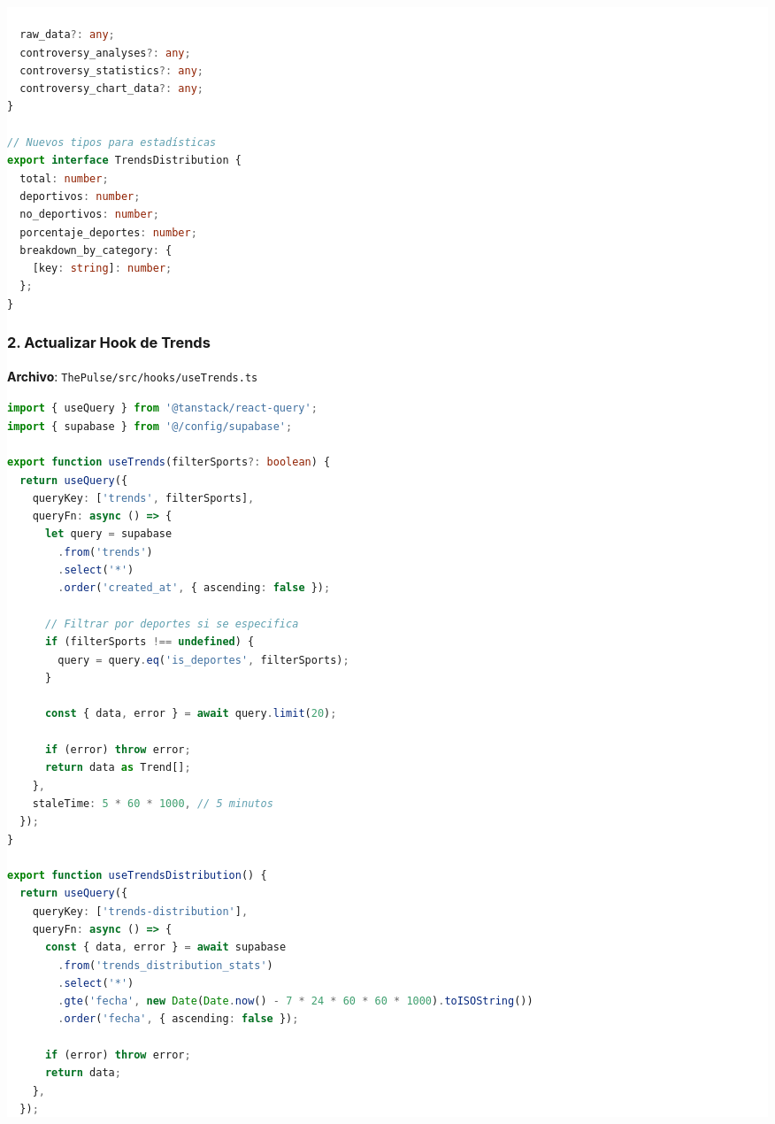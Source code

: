 ```typescript
  
  raw_data?: any;
  controversy_analyses?: any;
  controversy_statistics?: any;
  controversy_chart_data?: any;
}

// Nuevos tipos para estadísticas
export interface TrendsDistribution {
  total: number;
  deportivos: number;
  no_deportivos: number;
  porcentaje_deportes: number;
  breakdown_by_category: {
    [key: string]: number;
  };
}
```

### 2. Actualizar Hook de Trends

**Archivo**: `ThePulse/src/hooks/useTrends.ts`

```typescript
import { useQuery } from '@tanstack/react-query';
import { supabase } from '@/config/supabase';

export function useTrends(filterSports?: boolean) {
  return useQuery({
    queryKey: ['trends', filterSports],
    queryFn: async () => {
      let query = supabase
        .from('trends')
        .select('*')
        .order('created_at', { ascending: false });
      
      // Filtrar por deportes si se especifica
      if (filterSports !== undefined) {
        query = query.eq('is_deportes', filterSports);
      }
      
      const { data, error } = await query.limit(20);
      
      if (error) throw error;
      return data as Trend[];
    },
    staleTime: 5 * 60 * 1000, // 5 minutos
  });
}

export function useTrendsDistribution() {
  return useQuery({
    queryKey: ['trends-distribution'],
    queryFn: async () => {
      const { data, error } = await supabase
        .from('trends_distribution_stats')
        .select('*')
        .gte('fecha', new Date(Date.now() - 7 * 24 * 60 * 60 * 1000).toISOString())
        .order('fecha', { ascending: false });
      
      if (error) throw error;
      return data;
    },
  });
```
